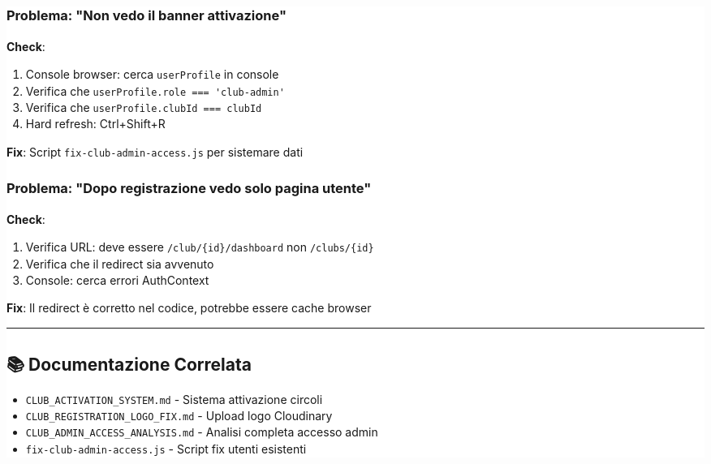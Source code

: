 ### Problema: "Non vedo il banner attivazione"

**Check**:
1. Console browser: cerca `userProfile` in console
2. Verifica che `userProfile.role === 'club-admin'`
3. Verifica che `userProfile.clubId === clubId`
4. Hard refresh: Ctrl+Shift+R

**Fix**: Script `fix-club-admin-access.js` per sistemare dati

### Problema: "Dopo registrazione vedo solo pagina utente"

**Check**:
1. Verifica URL: deve essere `/club/{id}/dashboard` non `/clubs/{id}`
2. Verifica che il redirect sia avvenuto
3. Console: cerca errori AuthContext

**Fix**: Il redirect è corretto nel codice, potrebbe essere cache browser

---

## 📚 Documentazione Correlata

- `CLUB_ACTIVATION_SYSTEM.md` - Sistema attivazione circoli
- `CLUB_REGISTRATION_LOGO_FIX.md` - Upload logo Cloudinary
- `CLUB_ADMIN_ACCESS_ANALYSIS.md` - Analisi completa accesso admin
- `fix-club-admin-access.js` - Script fix utenti esistenti
